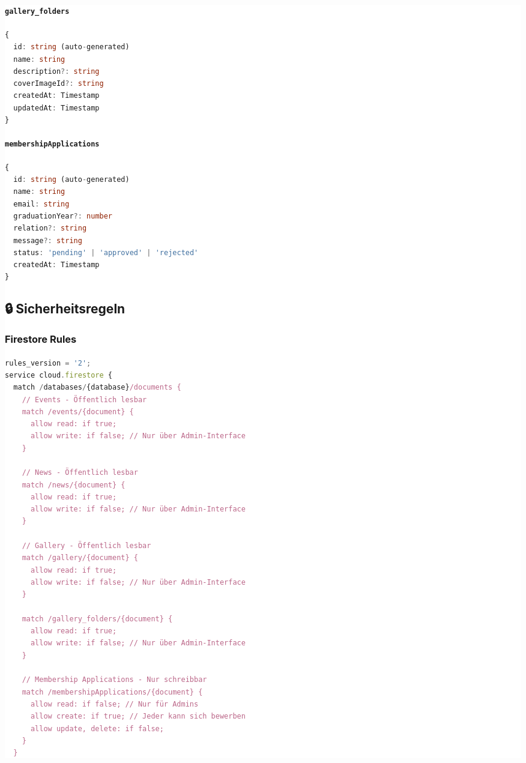 #### `gallery_folders`
```typescript
{
  id: string (auto-generated)
  name: string
  description?: string
  coverImageId?: string
  createdAt: Timestamp
  updatedAt: Timestamp
}
```

#### `membershipApplications`
```typescript
{
  id: string (auto-generated)
  name: string
  email: string
  graduationYear?: number
  relation?: string
  message?: string
  status: 'pending' | 'approved' | 'rejected'
  createdAt: Timestamp
}
```

## 🔒 Sicherheitsregeln

### Firestore Rules

```javascript
rules_version = '2';
service cloud.firestore {
  match /databases/{database}/documents {
    // Events - Öffentlich lesbar
    match /events/{document} {
      allow read: if true;
      allow write: if false; // Nur über Admin-Interface
    }
    
    // News - Öffentlich lesbar
    match /news/{document} {
      allow read: if true;
      allow write: if false; // Nur über Admin-Interface
    }
    
    // Gallery - Öffentlich lesbar
    match /gallery/{document} {
      allow read: if true;
      allow write: if false; // Nur über Admin-Interface
    }
    
    match /gallery_folders/{document} {
      allow read: if true;
      allow write: if false; // Nur über Admin-Interface
    }
    
    // Membership Applications - Nur schreibbar
    match /membershipApplications/{document} {
      allow read: if false; // Nur für Admins
      allow create: if true; // Jeder kann sich bewerben
      allow update, delete: if false;
    }
  }
```